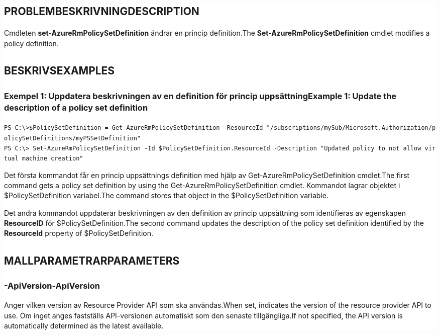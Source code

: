 ## <span data-ttu-id="0fb4a-107">PROBLEMBESKRIVNING</span><span class="sxs-lookup"><span data-stu-id="0fb4a-107">DESCRIPTION</span></span>
<span data-ttu-id="0fb4a-108">Cmdleten **set-AzureRmPolicySetDefinition** ändrar en princip definition.</span><span class="sxs-lookup"><span data-stu-id="0fb4a-108">The **Set-AzureRmPolicySetDefinition** cmdlet modifies a policy definition.</span></span>

## <span data-ttu-id="0fb4a-109">BESKRIVS</span><span class="sxs-lookup"><span data-stu-id="0fb4a-109">EXAMPLES</span></span>

### <span data-ttu-id="0fb4a-110">Exempel 1: Uppdatera beskrivningen av en definition för princip uppsättning</span><span class="sxs-lookup"><span data-stu-id="0fb4a-110">Example 1: Update the description of a policy set definition</span></span>
```
PS C:\>$PolicySetDefinition = Get-AzureRmPolicySetDefinition -ResourceId "/subscriptions/mySub/Microsoft.Authorization/policySetDefinitions/myPSSetDefinition"
PS C:\> Set-AzureRmPolicySetDefinition -Id $PolicySetDefinition.ResourceId -Description "Updated policy to not allow virtual machine creation"
```

<span data-ttu-id="0fb4a-111">Det första kommandot får en princip uppsättnings definition med hjälp av Get-AzureRmPolicySetDefinition cmdlet.</span><span class="sxs-lookup"><span data-stu-id="0fb4a-111">The first command gets a policy set definition by using the Get-AzureRmPolicySetDefinition cmdlet.</span></span>
<span data-ttu-id="0fb4a-112">Kommandot lagrar objektet i $PolicySetDefinition variabel.</span><span class="sxs-lookup"><span data-stu-id="0fb4a-112">The command stores that object in the $PolicySetDefinition variable.</span></span>

<span data-ttu-id="0fb4a-113">Det andra kommandot uppdaterar beskrivningen av den definition av princip uppsättning som identifieras av egenskapen **ResourceID** för $PolicySetDefinition.</span><span class="sxs-lookup"><span data-stu-id="0fb4a-113">The second command updates the description of the policy set definition identified by the **ResourceId** property of $PolicySetDefinition.</span></span>

## <span data-ttu-id="0fb4a-114">MALLPARAMETRAR</span><span class="sxs-lookup"><span data-stu-id="0fb4a-114">PARAMETERS</span></span>

### <span data-ttu-id="0fb4a-115">-ApiVersion</span><span class="sxs-lookup"><span data-stu-id="0fb4a-115">-ApiVersion</span></span>
<span data-ttu-id="0fb4a-116">Anger vilken version av Resource Provider API som ska användas.</span><span class="sxs-lookup"><span data-stu-id="0fb4a-116">When set, indicates the version of the resource provider API to use.</span></span>
<span data-ttu-id="0fb4a-117">Om inget anges fastställs API-versionen automatiskt som den senaste tillgängliga.</span><span class="sxs-lookup"><span data-stu-id="0fb4a-117">If not specified, the API version is automatically determined as the latest available.</span></span>
